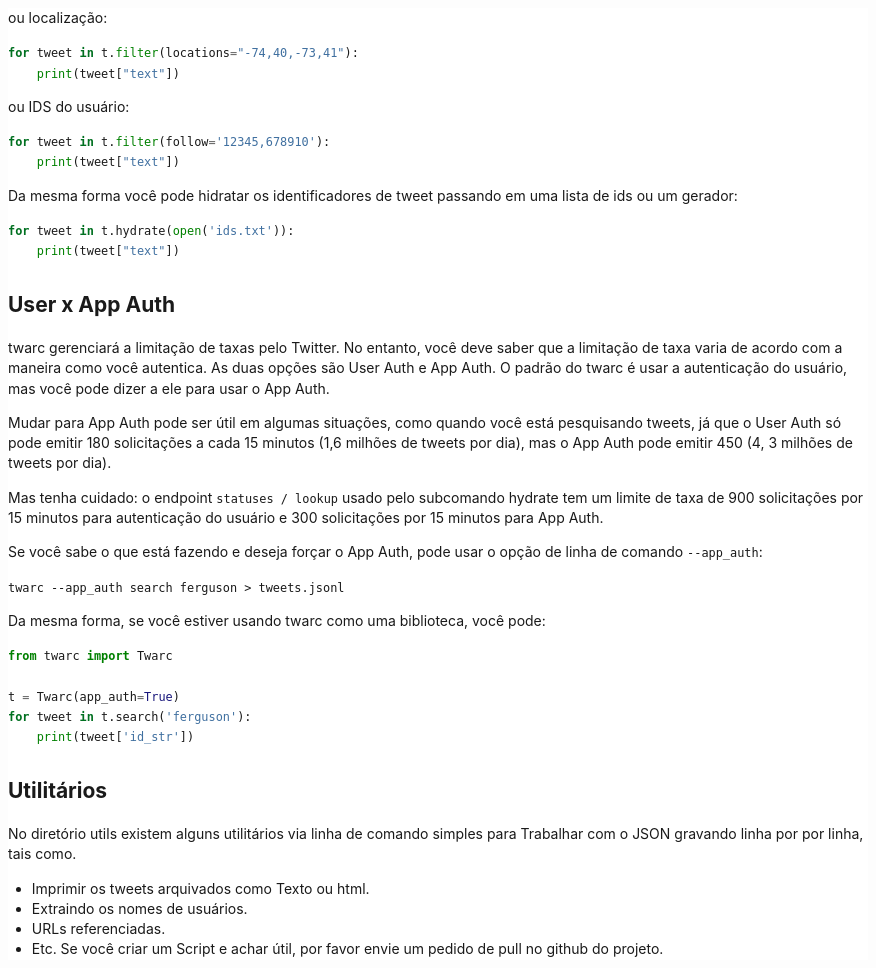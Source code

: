 ou localização:

```python
for tweet in t.filter(locations="-74,40,-73,41"):
    print(tweet["text"])
```

ou IDS do usuário:

```python
for tweet in t.filter(follow='12345,678910'):
    print(tweet["text"])
```

Da mesma forma você pode hidratar os identificadores de tweet passando
em uma lista de ids ou um gerador:

```python
for tweet in t.hydrate(open('ids.txt')):
    print(tweet["text"])
```

## User x App Auth

twarc gerenciará a limitação de taxas pelo Twitter. No entanto, você deve
saber que a limitação de taxa varia de acordo com a maneira como você
autentica. As duas opções são User Auth e App Auth. O padrão do twarc é usar a
autenticação do usuário, mas você pode dizer a ele para usar o App Auth.

Mudar para App Auth pode ser útil em algumas situações, como quando você está
pesquisando tweets, já que o User Auth só pode emitir 180 solicitações a cada
15 minutos (1,6 milhões de tweets por dia), mas o App Auth pode emitir 450 (4,
3 milhões de tweets por dia).

Mas tenha cuidado: o endpoint `statuses / lookup` usado pelo subcomando
hydrate tem um limite de taxa de 900 solicitações por 15 minutos para
autenticação do usuário e 300 solicitações por 15 minutos para App Auth.

Se você sabe o que está fazendo e deseja forçar o App Auth, pode usar o opção
de linha de comando `--app_auth`:

    twarc --app_auth search ferguson > tweets.jsonl

Da mesma forma, se você estiver usando twarc como uma biblioteca, você pode:

```python
from twarc import Twarc

t = Twarc(app_auth=True)
for tweet in t.search('ferguson'):
    print(tweet['id_str'])
```

## Utilitários

No diretório utils existem alguns utilitários via linha de comando simples para
Trabalhar com o JSON gravando linha por por linha, tais como.
- Imprimir os tweets arquivados como Texto ou html.
- Extraindo os nomes de usuários.
- URLs referenciadas.
- Etc.
Se você criar um Script e achar útil, por favor envie um pedido de pull no github do projeto.


[Espanhol]: https://github.com/DocNow/twarc/blob/main/README_es_mx.md
[Inglês]: https://github.com/DocNow/twarc/blob/main/README.md
[Japonês]: https://github.com/DocNow/twarc/blob/main/README_ja_jp.md
[Sueco]: https://github.com/DocNow/twarc/blob/main/README_sv_se.md
[Suaíli]: https://github.com/DocNow/twarc/blob/main/README_sw_ke.md
[ISO 639-1]: https://en.wikipedia.org/wiki/List_of_ISO_639-1_codes
[Wilson Jr]: https://github.com/py3in